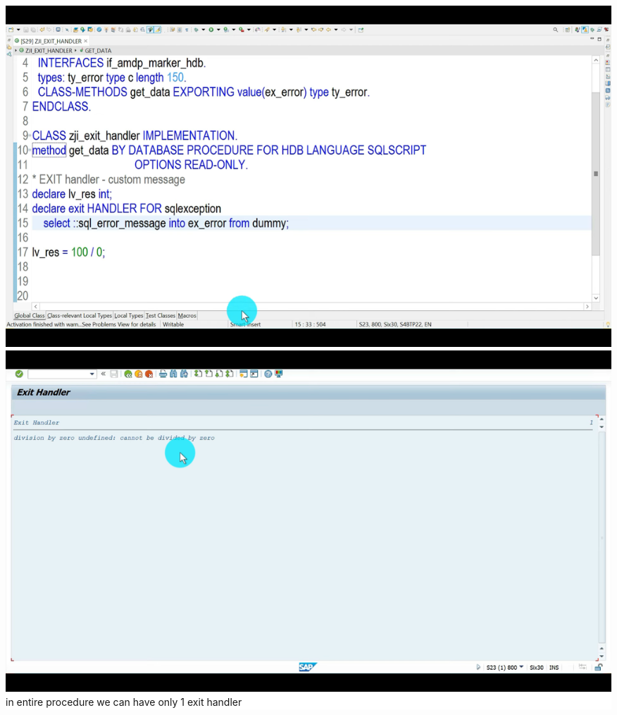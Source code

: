 ![alt text](images/image-136.png)
![alt text](images/image-137.png)
in entire procedure we can have only 1 exit handler
